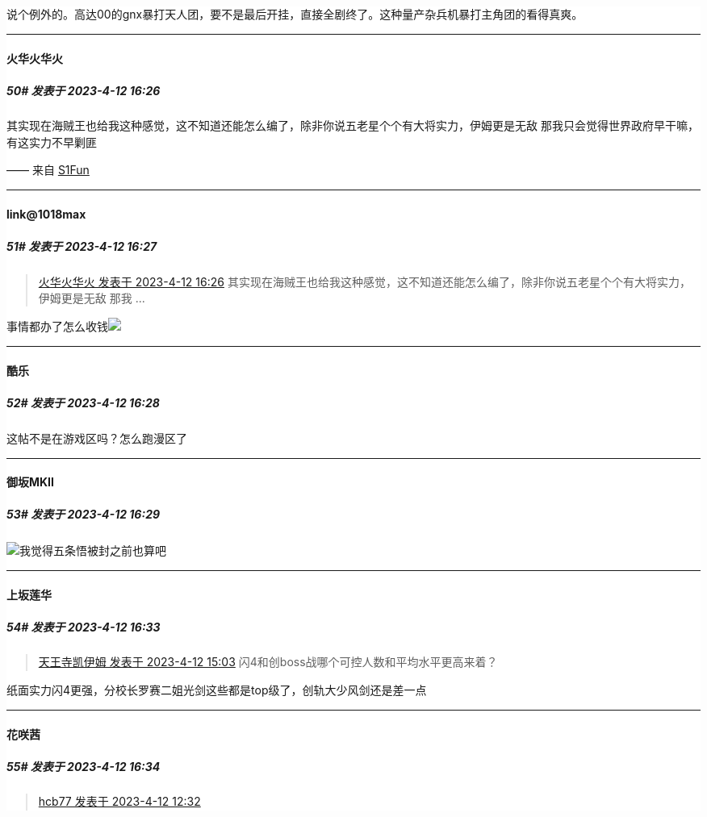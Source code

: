 说个例外的。高达00的gnx暴打天人团，要不是最后开挂，直接全剧终了。这种量产杂兵机暴打主角团的看得真爽。

*****

####  火华火华火  
##### 50#       发表于 2023-4-12 16:26

其实现在海贼王也给我这种感觉，这不知道还能怎么编了，除非你说五老星个个有大将实力，伊姆更是无敌
那我只会觉得世界政府早干嘛，有这实力不早剿匪

—— 来自 [S1Fun](https://s1fun.koalcat.com)

*****

####  link@1018max  
##### 51#       发表于 2023-4-12 16:27

<blockquote><a href="httphttps://bbs.saraba1st.com/2b/forum.php?mod=redirect&amp;goto=findpost&amp;pid=60427984&amp;ptid=2128470" target="_blank">火华火华火 发表于 2023-4-12 16:26</a>
其实现在海贼王也给我这种感觉，这不知道还能怎么编了，除非你说五老星个个有大将实力，伊姆更是无敌
那我 ...</blockquote>
事情都办了怎么收钱<img src="https://static.saraba1st.com/image/smiley/face2017/053.png" referrerpolicy="no-referrer">

*****

####  酷乐  
##### 52#       发表于 2023-4-12 16:28

这帖不是在游戏区吗？怎么跑漫区了

*****

####  御坂MKII  
##### 53#       发表于 2023-4-12 16:29

<img src="https://static.saraba1st.com/image/smiley/face2017/067.png" referrerpolicy="no-referrer">我觉得五条悟被封之前也算吧

*****

####  上坂莲华  
##### 54#       发表于 2023-4-12 16:33

<blockquote><a href="httphttps://bbs.saraba1st.com/2b/forum.php?mod=redirect&amp;goto=findpost&amp;pid=60426969&amp;ptid=2128470" target="_blank">天王寺凯伊姆 发表于 2023-4-12 15:03</a>
闪4和创boss战哪个可控人数和平均水平更高来着？</blockquote>
纸面实力闪4更强，分校长罗赛二姐光剑这些都是top级了，创轨大少风剑还是差一点

*****

####  花咲茜  
##### 55#       发表于 2023-4-12 16:34

<blockquote><a href="httphttps://bbs.saraba1st.com/2b/forum.php?mod=redirect&amp;goto=findpost&amp;pid=60425286&amp;ptid=2128470" target="_blank">hcb77 发表于 2023-4-12 12:32</a>
